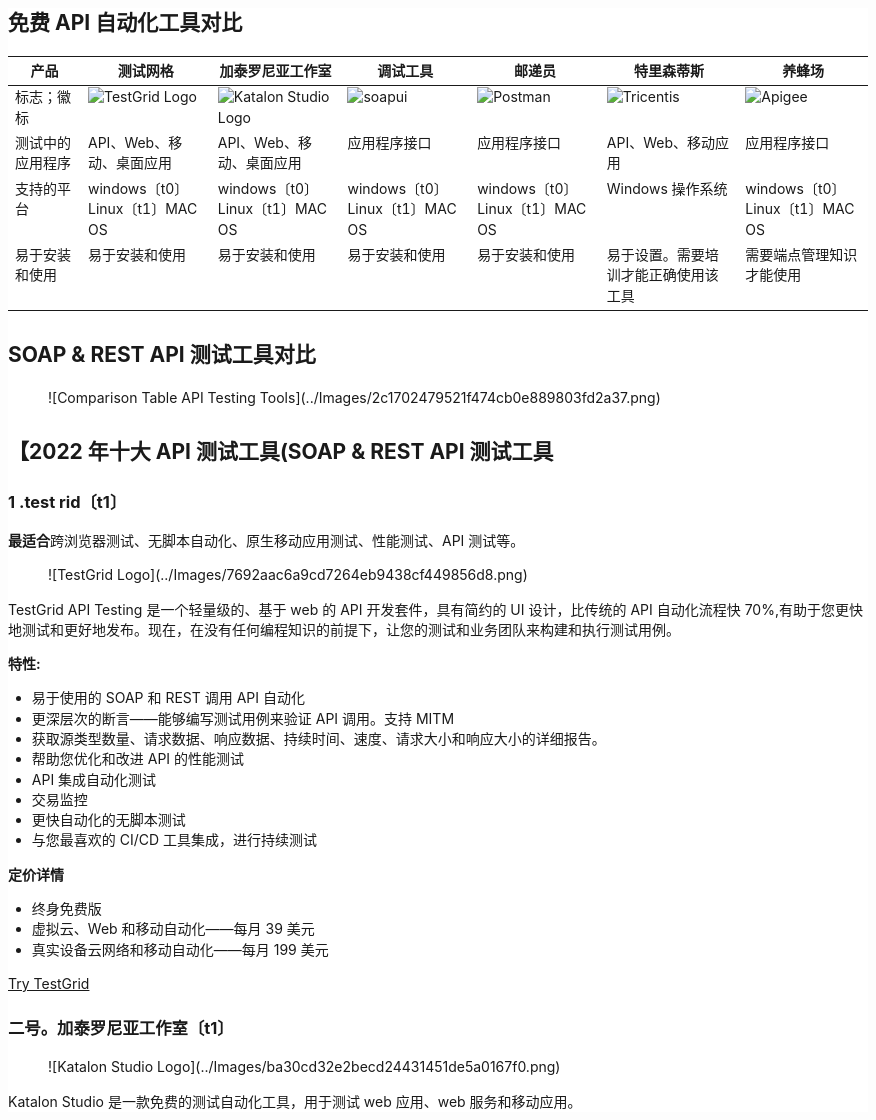 ## **免费 API 自动化工具对比**

| 产品 | 测试网格 | 加泰罗尼亚工作室 | 调试工具 | 邮递员 | 特里森蒂斯 | 养蜂场 |
| --- | --- | --- | --- | --- | --- | --- |
| 标志；徽标 | ![TestGrid Logo](../Images/7692aac6a9cd7264eb9438cf449856d8.png) | ![Katalon Studio Logo](../Images/ba30cd32e2becd24431451de5a0167f0.png) | ![soapui](../Images/5721adc51b7cea0be978889354a07413.png) | ![Postman](../Images/ffebaedb9201aeea3ef26299cd5cd5d4.png) | ![Tricentis](../Images/b7bf7601b194ecad7511e8f21e4ff3eb.png) | ![Apigee](../Images/82e41b301a3754711ac583bced12f5d1.png) |
| 测试中的应用程序 | API、Web、移动、桌面应用 | API、Web、移动、桌面应用 | 应用程序接口 | 应用程序接口 | API、Web、移动应用 | 应用程序接口 |
| 支持的平台 | windows〔t0〕Linux〔t1〕MAC OS | windows〔t0〕Linux〔t1〕MAC OS | windows〔t0〕Linux〔t1〕MAC OS | windows〔t0〕Linux〔t1〕MAC OS | Windows 操作系统 | windows〔t0〕Linux〔t1〕MAC OS |
| 易于安装和使用 | 易于安装和使用 | 易于安装和使用 | 易于安装和使用 | 易于安装和使用 | 易于设置。需要培训才能正确使用该工具 | 需要端点管理知识才能使用 |

## **SOAP & REST API 测试工具对比**

<figure class="aligncenter size-full">![Comparison Table API Testing Tools](../Images/2c1702479521f474cb0e889803fd2a37.png)</figure>

## 【2022 年十大 API 测试工具(SOAP & REST API 测试工具

### **1 .test rid〔t1〕**

**最适合**跨浏览器测试、无脚本自动化、原生移动应用测试、性能测试、API 测试等。

<figure class="aligncenter size-full is-resized">![TestGrid Logo](../Images/7692aac6a9cd7264eb9438cf449856d8.png)</figure>

TestGrid API Testing 是一个轻量级的、基于 web 的 API 开发套件，具有简约的 UI 设计，比传统的 API 自动化流程快 70%,有助于您更快地测试和更好地发布。现在，在没有任何编程知识的前提下，让您的测试和业务团队来构建和执行测试用例。

**特性:**

*   易于使用的 SOAP 和 REST 调用 API 自动化
*   更深层次的断言——能够编写测试用例来验证 API 调用。支持 MITM
*   获取源类型数量、请求数据、响应数据、持续时间、速度、请求大小和响应大小的详细报告。
*   帮助您优化和改进 API 的性能测试
*   API 集成自动化测试
*   交易监控
*   更快自动化的无脚本测试
*   与您最喜欢的 CI/CD 工具集成，进行持续测试

**定价详情**

*   终身免费版
*   虚拟云、Web 和移动自动化——每月 39 美元
*   真实设备云网络和移动自动化——每月 199 美元

[Try TestGrid](https://www.softwaretestingmaterial.com/go/testgrid-api-testing-tool/)

### **二号。加泰罗尼亚工作室〔t1〕**

<figure class="aligncenter size-full">![Katalon Studio Logo](../Images/ba30cd32e2becd24431451de5a0167f0.png)</figure>

Katalon Studio 是一款免费的测试自动化工具，用于测试 web 应用、web 服务和移动应用。
